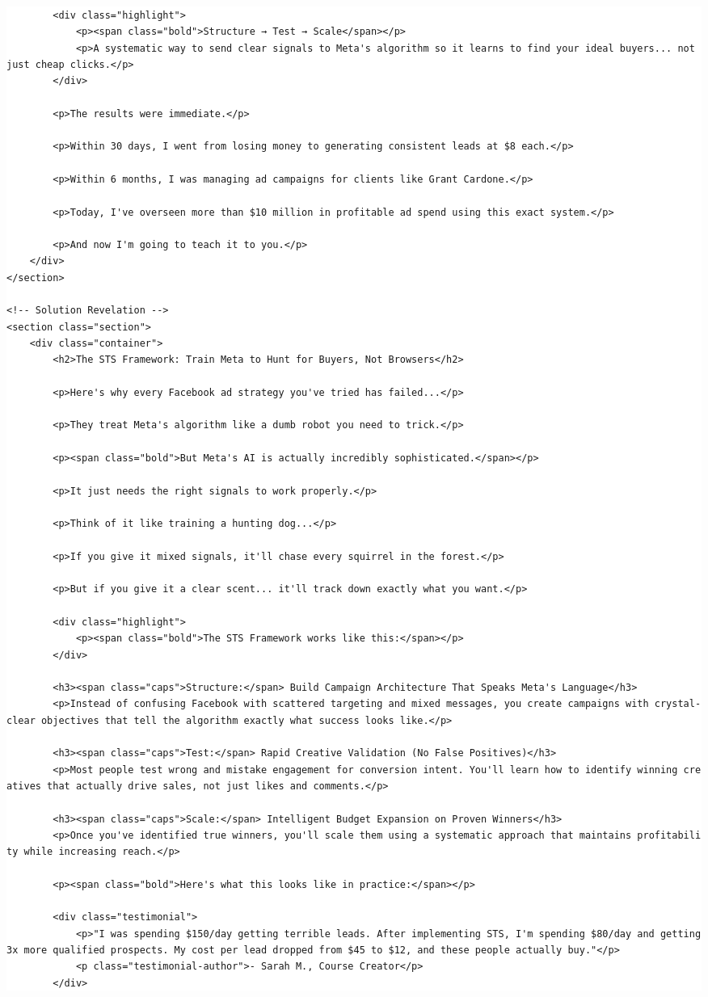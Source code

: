             <div class="highlight">
                <p><span class="bold">Structure → Test → Scale</span></p>
                <p>A systematic way to send clear signals to Meta's algorithm so it learns to find your ideal buyers... not just cheap clicks.</p>
            </div>
            
            <p>The results were immediate.</p>
            
            <p>Within 30 days, I went from losing money to generating consistent leads at $8 each.</p>
            
            <p>Within 6 months, I was managing ad campaigns for clients like Grant Cardone.</p>
            
            <p>Today, I've overseen more than $10 million in profitable ad spend using this exact system.</p>
            
            <p>And now I'm going to teach it to you.</p>
        </div>
    </section>

    <!-- Solution Revelation -->
    <section class="section">
        <div class="container">
            <h2>The STS Framework: Train Meta to Hunt for Buyers, Not Browsers</h2>
            
            <p>Here's why every Facebook ad strategy you've tried has failed...</p>
            
            <p>They treat Meta's algorithm like a dumb robot you need to trick.</p>
            
            <p><span class="bold">But Meta's AI is actually incredibly sophisticated.</span></p>
            
            <p>It just needs the right signals to work properly.</p>
            
            <p>Think of it like training a hunting dog...</p>
            
            <p>If you give it mixed signals, it'll chase every squirrel in the forest.</p>
            
            <p>But if you give it a clear scent... it'll track down exactly what you want.</p>
            
            <div class="highlight">
                <p><span class="bold">The STS Framework works like this:</span></p>
            </div>
            
            <h3><span class="caps">Structure:</span> Build Campaign Architecture That Speaks Meta's Language</h3>
            <p>Instead of confusing Facebook with scattered targeting and mixed messages, you create campaigns with crystal-clear objectives that tell the algorithm exactly what success looks like.</p>
            
            <h3><span class="caps">Test:</span> Rapid Creative Validation (No False Positives)</h3>
            <p>Most people test wrong and mistake engagement for conversion intent. You'll learn how to identify winning creatives that actually drive sales, not just likes and comments.</p>
            
            <h3><span class="caps">Scale:</span> Intelligent Budget Expansion on Proven Winners</h3>
            <p>Once you've identified true winners, you'll scale them using a systematic approach that maintains profitability while increasing reach.</p>
            
            <p><span class="bold">Here's what this looks like in practice:</span></p>
            
            <div class="testimonial">
                <p>"I was spending $150/day getting terrible leads. After implementing STS, I'm spending $80/day and getting 3x more qualified prospects. My cost per lead dropped from $45 to $12, and these people actually buy."</p>
                <p class="testimonial-author">- Sarah M., Course Creator</p>
            </div>
            